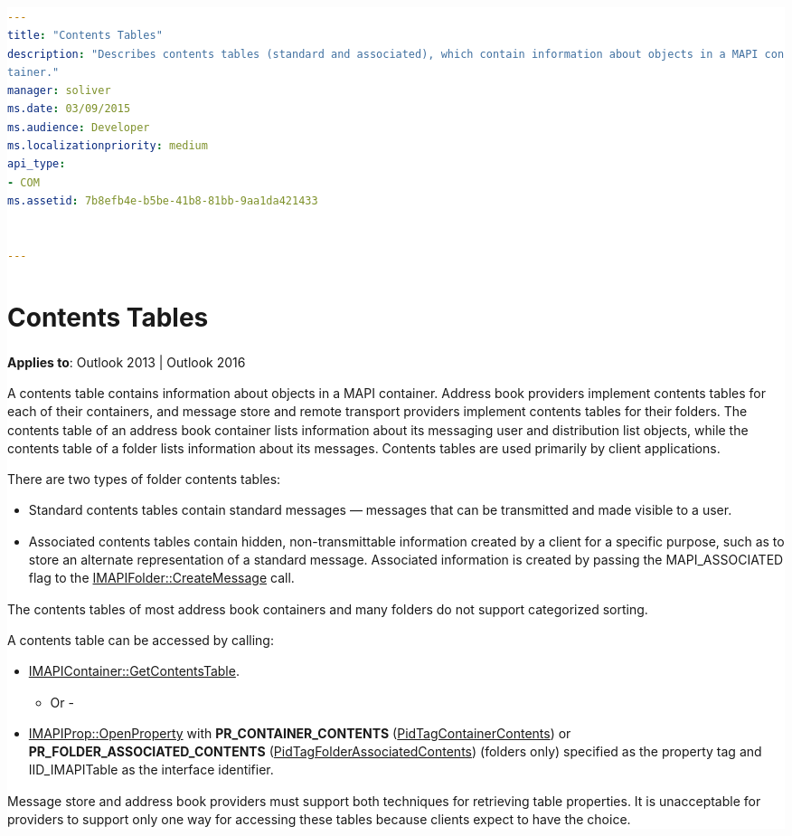 ```yaml
---
title: "Contents Tables"
description: "Describes contents tables (standard and associated), which contain information about objects in a MAPI container."
manager: soliver
ms.date: 03/09/2015
ms.audience: Developer
ms.localizationpriority: medium
api_type:
- COM
ms.assetid: 7b8efb4e-b5be-41b8-81bb-9aa1da421433
 
 
---
```


# Contents Tables

**Applies to**: Outlook 2013 | Outlook 2016
  
A contents table contains information about objects in a MAPI container. Address book providers implement contents tables for each of their containers, and message store and remote transport providers implement contents tables for their folders. The contents table of an address book container lists information about its messaging user and distribution list objects, while the contents table of a folder lists information about its messages. Contents tables are used primarily by client applications.
  
There are two types of folder contents tables:
  
- Standard contents tables contain standard messages — messages that can be transmitted and made visible to a user.

- Associated contents tables contain hidden, non-transmittable information created by a client for a specific purpose, such as to store an alternate representation of a standard message. Associated information is created by passing the MAPI_ASSOCIATED flag to the [IMAPIFolder::CreateMessage](imapifolder-createmessage.md) call.

The contents tables of most address book containers and many folders do not support categorized sorting.
  
A contents table can be accessed by calling:
  
- [IMAPIContainer::GetContentsTable](imapicontainer-getcontentstable.md).

    - Or -

- [IMAPIProp::OpenProperty](imapiprop-openproperty.md) with **PR_CONTAINER_CONTENTS** ([PidTagContainerContents](pidtagcontainercontents-canonical-property.md)) or **PR_FOLDER_ASSOCIATED_CONTENTS** ([PidTagFolderAssociatedContents](pidtagfolderassociatedcontents-canonical-property.md)) (folders only) specified as the property tag and IID_IMAPITable as the interface identifier.

Message store and address book providers must support both techniques for retrieving table properties. It is unacceptable for providers to support only one way for accessing these tables because clients expect to have the choice.
  